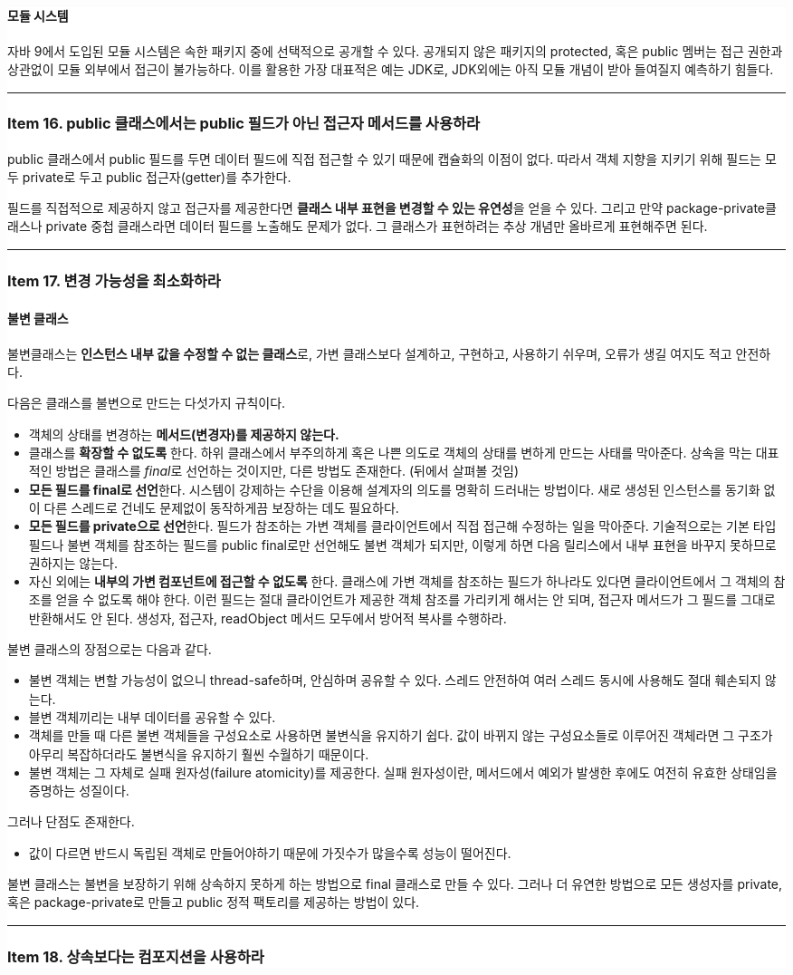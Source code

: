 
#### 모듈 시스템

자바 9에서 도입된 모듈 시스템은 속한 패키지 중에 선택적으로 공개할 수 있다. 
공개되지 않은 패키지의 protected, 혹은 public 멤버는 접근 권한과 상관없이 모듈 외부에서 접근이 불가능하다. 이를 활용한 가장 대표적은 예는 JDK로, JDK외에는 아직 모듈 개념이 받아 들여질지 예측하기 힘들다.

---
### Item 16. public 클래스에서는 public 필드가 아닌 접근자 메서드를 사용하라

public 클래스에서 public 필드를 두면 데이터 필드에 직접 접근할 수 있기 때문에 캡슐화의 이점이 없다.
따라서 객체 지향을 지키기 위해 필드는 모두 private로 두고 public 접근자(getter)를 추가한다.

필드를 직접적으로 제공하지 않고 접근자를 제공한다면 **클래스 내부 표현을 변경할 수 있는 유연성**을 얻을 수 있다.
그리고 만약 package-private클래스나 private 중첩 클래스라면 데이터 필드를 노출해도 문제가 없다.
그 클래스가 표현하려는 추상 개념만 올바르게 표현해주면 된다.

---
### Item 17. 변경 가능성을 최소화하라

#### 불변 클래스

불변클래스는 **인스턴스 내부 값을 수정할 수 없는 클래스**로,
가변 클래스보다 설계하고, 구현하고, 사용하기 쉬우며, 오류가 생길 여지도 적고 안전하다.

다음은 클래스를 불변으로 만드는 다섯가지 규칙이다.
- 객체의 상태를 변경하는 **메서드(변경자)를 제공하지 않는다.**
- 클래스를 **확장할 수 없도록** 한다. 하위 클래스에서 부주의하게 혹은 나쁜 의도로 객체의 상태를 변하게 만드는 사태를 막아준다. 상속을 막는 대표적인 방법은 클래스를 *final*로 선언하는 것이지만, 다른 방법도 존재한다. (뒤에서 살펴볼 것임)
- **모든 필드를 final로 선언**한다. 시스템이 강제하는 수단을 이용해 설계자의 의도를 명확히 드러내는 방법이다. 새로 생성된 인스턴스를 동기화 없이 다른 스레드로 건네도 문제없이 동작하게끔 보장하는 데도 필요하다.
- **모든 필드를 private으로 선언**한다. 필드가 참조하는 가변 객체를 클라이언트에서 직접 접근해 수정하는 일을 막아준다. 기술적으로는 기본 타입 필드나 불변 객체를 참조하는 필드를 public final로만 선언해도 불변 객체가 되지만, 이렇게 하면 다음 릴리스에서 내부 표현을 바꾸지 못하므로 권하지는 않는다.
- 자신 외에는 **내부의 가변 컴포넌트에 접근할 수 없도록** 한다. 클래스에 가변 객체를 참조하는 필드가 하나라도 있다면 클라이언트에서 그 객체의 참조를 얻을 수 없도록 해야 한다. 이런 필드는 절대 클라이언트가 제공한 객체 참조를 가리키게 해서는 안 되며, 접근자 메서드가 그 필드를 그대로 반환해서도 안 된다. 생성자, 접근자, readObject 메서드 모두에서 방어적 복사를 수행하라.

불변 클래스의 장점으로는 다음과 같다.
- 불변 객체는 변할 가능성이 없으니 thread-safe하며, 안심하며 공유할 수 있다.
	스레드 안전하여 여러 스레드 동시에 사용해도 절대 훼손되지 않는다.
- 블변 객체끼리는 내부 데이터를 공유할 수 있다.
- 객체를 만들 때 다른 불변 객체들을 구성요소로 사용하면 불변식을 유지하기 쉽다.
	값이 바뀌지 않는 구성요소들로 이루어진 객체라면 그 구조가 아무리 복잡하더라도 불변식을 유지하기 훨씬 수월하기 때문이다.
- 불변 객체는 그 자체로 실패 원자성(failure atomicity)를 제공한다. 실패 원자성이란, 메서드에서 예외가 발생한 후에도 여전히 유효한 상태임을 증명하는 성질이다.

그러나 단점도 존재한다.
- 값이 다르면 반드시 독립된 객체로 만들어야하기 때문에 가짓수가 많을수록 성능이 떨어진다.

불변 클래스는 불변을 보장하기 위해 상속하지 못하게 하는 방법으로 final 클래스로 만들 수 있다. 그러나 더 유연한 방법으로 모든 생성자를 private, 혹은 package-private로 만들고 public 정적 팩토리를 제공하는 방법이 있다.

---
### Item 18. 상속보다는 컴포지션을 사용하라
